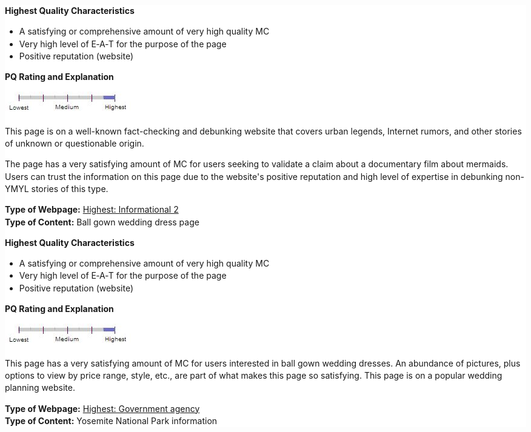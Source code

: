 <div class="results">
<div class="result">

**Highest Quality Characteristics**

- A satisfying or comprehensive amount of very high quality MC
- Very high level of E‑A‑T for the purpose of the page
- Positive reputation (website)

</div>
<div class="result">

**PQ Rating and Explanation**

![high+narrow quality][h+n]

This page is on a well-known fact-checking and debunking website that covers urban legends, Internet rumors, and other stories of unknown or questionable origin.

The page has a very satisfying amount of MC for users seeking to validate a claim about a documentary film about mermaids. Users can trust the information on this page due to the website's positive reputation and high level of expertise in debunking non-YMYL stories of this type.

</div>
</div>
</div>
<div class="example">

**Type of Webpage:** [Highest: Informational 2](https://guidelines.raterhub.com/images/WeddingDresses.jpg)  
**Type of Content:** Ball gown wedding dress page

<div class="results">
<div class="result">

**Highest Quality Characteristics**

- A satisfying or comprehensive amount of very high quality MC
- Very high level of E‑A‑T for the purpose of the page
- Positive reputation (website)

</div>
<div class="result">

**PQ Rating and Explanation**

![high+narrow quality][h+n]

This page has a very satisfying amount of MC for users interested in ball gown wedding dresses. An abundance of pictures, plus options to view by price range, style, etc., are part of what makes this page so satisfying. This page is on a popular wedding planning website.

</div>
</div>
</div>
<div class="example">

**Type of Webpage:** [Highest: Government agency](https://guidelines.raterhub.com/images/PQ_YosemiteNationalPark.jpg)  
**Type of Content:** Yosemite National Park information


[hst]: ../images/highest.jpg
[h+n]: ../images/high+narrow.jpg
[h-w]: ../images/high-wide.jpg